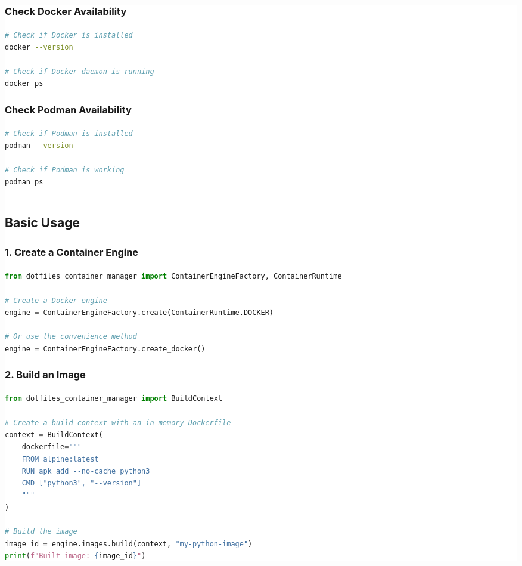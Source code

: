 ### Check Docker Availability

```bash
# Check if Docker is installed
docker --version

# Check if Docker daemon is running
docker ps
```

### Check Podman Availability

```bash
# Check if Podman is installed
podman --version

# Check if Podman is working
podman ps
```

---

## Basic Usage

### 1. Create a Container Engine

```python
from dotfiles_container_manager import ContainerEngineFactory, ContainerRuntime

# Create a Docker engine
engine = ContainerEngineFactory.create(ContainerRuntime.DOCKER)

# Or use the convenience method
engine = ContainerEngineFactory.create_docker()
```

### 2. Build an Image

```python
from dotfiles_container_manager import BuildContext

# Create a build context with an in-memory Dockerfile
context = BuildContext(
    dockerfile="""
    FROM alpine:latest
    RUN apk add --no-cache python3
    CMD ["python3", "--version"]
    """
)

# Build the image
image_id = engine.images.build(context, "my-python-image")
print(f"Built image: {image_id}")
```
